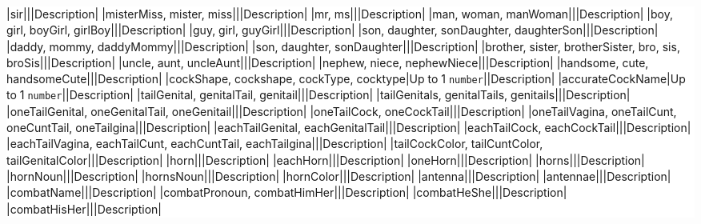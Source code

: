 |sir|||Description|
|misterMiss, mister, miss|||Description|
|mr, ms|||Description|
|man, woman, manWoman|||Description|
|boy, girl, boyGirl, girlBoy|||Description|
|guy, girl, guyGirl|||Description|
|son, daughter, sonDaughter, daughterSon|||Description|
|daddy, mommy, daddyMommy|||Description|
|son, daughter, sonDaughter|||Description|
|brother, sister, brotherSister, bro, sis, broSis|||Description|
|uncle, aunt, uncleAunt|||Description|
|nephew, niece, nephewNiece|||Description|
|handsome, cute, handsomeCute|||Description|
|cockShape, cockshape, cockType, cocktype|Up to 1 `number`||Description|
|accurateCockName|Up to 1 `number`||Description|
|tailGenital, genitalTail, genitail|||Description|
|tailGenitals, genitalTails, genitails|||Description|
|oneTailGenital, oneGenitalTail, oneGenitail|||Description|
|oneTailCock, oneCockTail|||Description|
|oneTailVagina, oneTailCunt, oneCuntTail, oneTailgina|||Description|
|eachTailGenital, eachGenitalTail|||Description|
|eachTailCock, eachCockTail|||Description|
|eachTailVagina, eachTailCunt, eachCuntTail, eachTailgina|||Description|
|tailCockColor, tailCuntColor, tailGenitalColor|||Description|
|horn|||Description|
|eachHorn|||Description|
|oneHorn|||Description|
|horns|||Description|
|hornNoun|||Description|
|hornsNoun|||Description|
|hornColor|||Description|
|antenna|||Description|
|antennae|||Description|
|combatName|||Description|
|combatPronoun, combatHimHer|||Description|
|combatHeShe|||Description|
|combatHisHer|||Description|